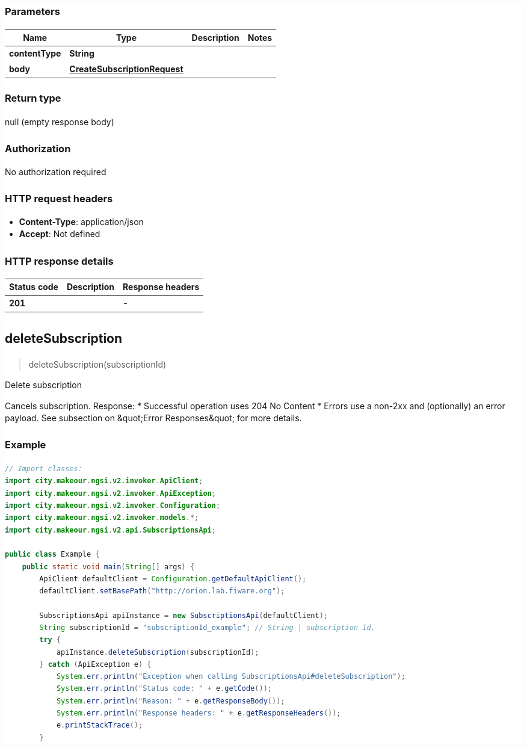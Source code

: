 ### Parameters


| Name | Type | Description  | Notes |
|------------- | ------------- | ------------- | -------------|
| **contentType** | **String**|  | |
| **body** | [**CreateSubscriptionRequest**](CreateSubscriptionRequest.md)|  | |

### Return type

null (empty response body)

### Authorization

No authorization required

### HTTP request headers

- **Content-Type**: application/json
- **Accept**: Not defined


### HTTP response details
| Status code | Description | Response headers |
|-------------|-------------|------------------|
| **201** |  |  -  |


## deleteSubscription

> deleteSubscription(subscriptionId)

Delete subscription

Cancels subscription. Response: * Successful operation uses 204 No Content * Errors use a non-2xx and (optionally) an error payload. See subsection on \&quot;Error Responses\&quot; for   more details.

### Example

```java
// Import classes:
import city.makeour.ngsi.v2.invoker.ApiClient;
import city.makeour.ngsi.v2.invoker.ApiException;
import city.makeour.ngsi.v2.invoker.Configuration;
import city.makeour.ngsi.v2.invoker.models.*;
import city.makeour.ngsi.v2.api.SubscriptionsApi;

public class Example {
    public static void main(String[] args) {
        ApiClient defaultClient = Configuration.getDefaultApiClient();
        defaultClient.setBasePath("http://orion.lab.fiware.org");

        SubscriptionsApi apiInstance = new SubscriptionsApi(defaultClient);
        String subscriptionId = "subscriptionId_example"; // String | subscription Id.
        try {
            apiInstance.deleteSubscription(subscriptionId);
        } catch (ApiException e) {
            System.err.println("Exception when calling SubscriptionsApi#deleteSubscription");
            System.err.println("Status code: " + e.getCode());
            System.err.println("Reason: " + e.getResponseBody());
            System.err.println("Response headers: " + e.getResponseHeaders());
            e.printStackTrace();
        }
```